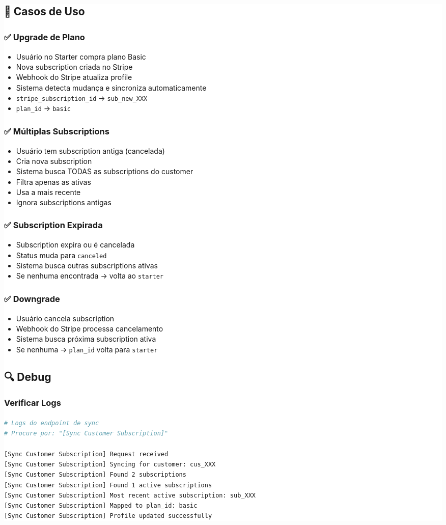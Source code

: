 ## 🎯 Casos de Uso

### ✅ Upgrade de Plano

- Usuário no Starter compra plano Basic
- Nova subscription criada no Stripe
- Webhook do Stripe atualiza profile
- Sistema detecta mudança e sincroniza automaticamente
- `stripe_subscription_id` → `sub_new_XXX`
- `plan_id` → `basic`

### ✅ Múltiplas Subscriptions

- Usuário tem subscription antiga (cancelada)
- Cria nova subscription
- Sistema busca TODAS as subscriptions do customer
- Filtra apenas as ativas
- Usa a mais recente
- Ignora subscriptions antigas

### ✅ Subscription Expirada

- Subscription expira ou é cancelada
- Status muda para `canceled`
- Sistema busca outras subscriptions ativas
- Se nenhuma encontrada → volta ao `starter`

### ✅ Downgrade

- Usuário cancela subscription
- Webhook do Stripe processa cancelamento
- Sistema busca próxima subscription ativa
- Se nenhuma → `plan_id` volta para `starter`

## 🔍 Debug

### Verificar Logs

```bash
# Logs do endpoint de sync
# Procure por: "[Sync Customer Subscription]"

[Sync Customer Subscription] Request received
[Sync Customer Subscription] Syncing for customer: cus_XXX
[Sync Customer Subscription] Found 2 subscriptions
[Sync Customer Subscription] Found 1 active subscriptions
[Sync Customer Subscription] Most recent active subscription: sub_XXX
[Sync Customer Subscription] Mapped to plan_id: basic
[Sync Customer Subscription] Profile updated successfully
```
